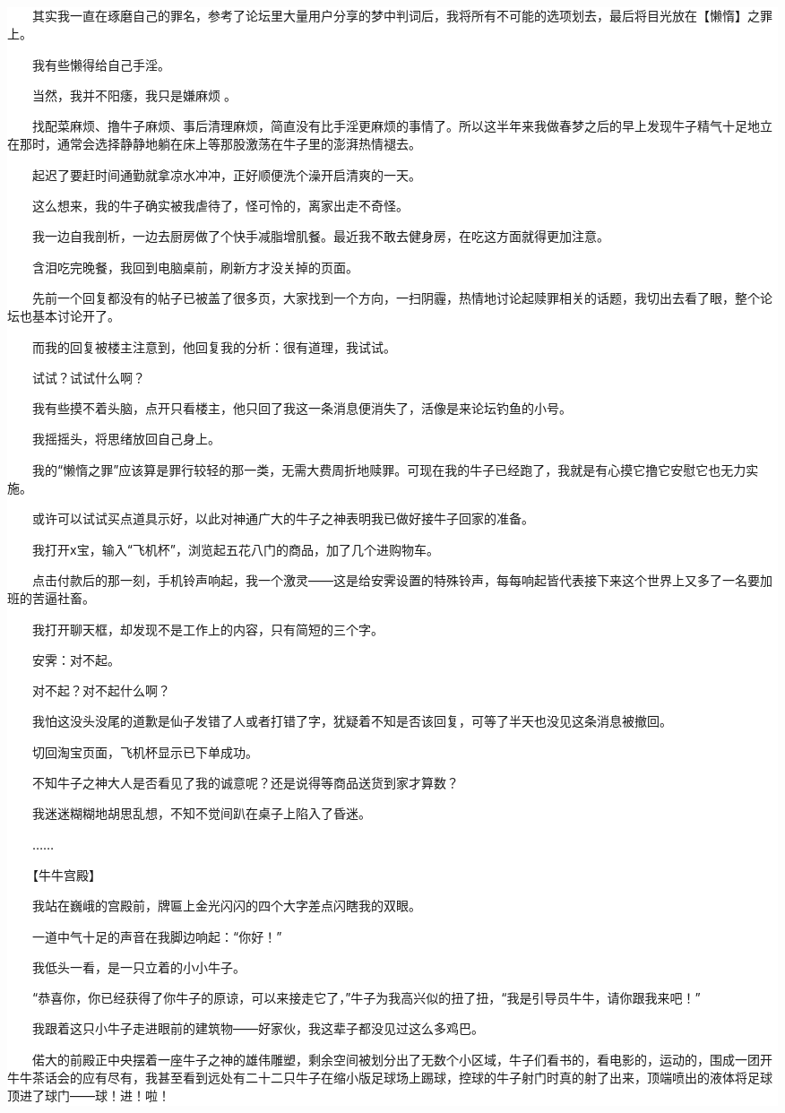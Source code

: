 　　其实我一直在琢磨自己的罪名，参考了论坛里大量用户分享的梦中判词后，我将所有不可能的选项划去，最后将目光放在【懒惰】之罪上。

　　我有些懒得给自己手淫。

　　当然，我并不阳痿，我只是嫌麻烦 。

　　找配菜麻烦、撸牛子麻烦、事后清理麻烦，简直没有比手淫更麻烦的事情了。所以这半年来我做春梦之后的早上发现牛子精气十足地立在那时，通常会选择静静地躺在床上等那股激荡在牛子里的澎湃热情褪去。

　　起迟了要赶时间通勤就拿凉水冲冲，正好顺便洗个澡开启清爽的一天。

　　这么想来，我的牛子确实被我虐待了，怪可怜的，离家出走不奇怪。

　　我一边自我剖析，一边去厨房做了个快手减脂增肌餐。最近我不敢去健身房，在吃这方面就得更加注意。

　　含泪吃完晚餐，我回到电脑桌前，刷新方才没关掉的页面。

　　先前一个回复都没有的帖子已被盖了很多页，大家找到一个方向，一扫阴霾，热情地讨论起赎罪相关的话题，我切出去看了眼，整个论坛也基本讨论开了。

　　而我的回复被楼主注意到，他回复我的分析：很有道理，我试试。

　　试试？试试什么啊？

　　我有些摸不着头脑，点开只看楼主，他只回了我这一条消息便消失了，活像是来论坛钓鱼的小号。

　　我摇摇头，将思绪放回自己身上。

　　我的“懒惰之罪”应该算是罪行较轻的那一类，无需大费周折地赎罪。可现在我的牛子已经跑了，我就是有心摸它撸它安慰它也无力实施。

　　或许可以试试买点道具示好，以此对神通广大的牛子之神表明我已做好接牛子回家的准备。

　　我打开x宝，输入“飞机杯”，浏览起五花八门的商品，加了几个进购物车。

　　点击付款后的那一刻，手机铃声响起，我一个激灵——这是给安霁设置的特殊铃声，每每响起皆代表接下来这个世界上又多了一名要加班的苦逼社畜。

　　我打开聊天框，却发现不是工作上的内容，只有简短的三个字。

　　安霁：对不起。

　　对不起？对不起什么啊？

　　我怕这没头没尾的道歉是仙子发错了人或者打错了字，犹疑着不知是否该回复，可等了半天也没见这条消息被撤回。

　　切回淘宝页面，飞机杯显示已下单成功。

　　不知牛子之神大人是否看见了我的诚意呢？还是说得等商品送货到家才算数？

　　我迷迷糊糊地胡思乱想，不知不觉间趴在桌子上陷入了昏迷。

　　……

　　【牛牛宫殿】

　　我站在巍峨的宫殿前，牌匾上金光闪闪的四个大字差点闪瞎我的双眼。

　　一道中气十足的声音在我脚边响起：“你好！”

　　我低头一看，是一只立着的小小牛子。

　　“恭喜你，你已经获得了你牛子的原谅，可以来接走它了，”牛子为我高兴似的扭了扭，“我是引导员牛牛，请你跟我来吧！”

　　我跟着这只小牛子走进眼前的建筑物——好家伙，我这辈子都没见过这么多鸡巴。

　　偌大的前殿正中央摆着一座牛子之神的雄伟雕塑，剩余空间被划分出了无数个小区域，牛子们看书的，看电影的，运动的，围成一团开牛牛茶话会的应有尽有，我甚至看到远处有二十二只牛子在缩小版足球场上踢球，控球的牛子射门时真的射了出来，顶端喷出的液体将足球顶进了球门——球！进！啦！
